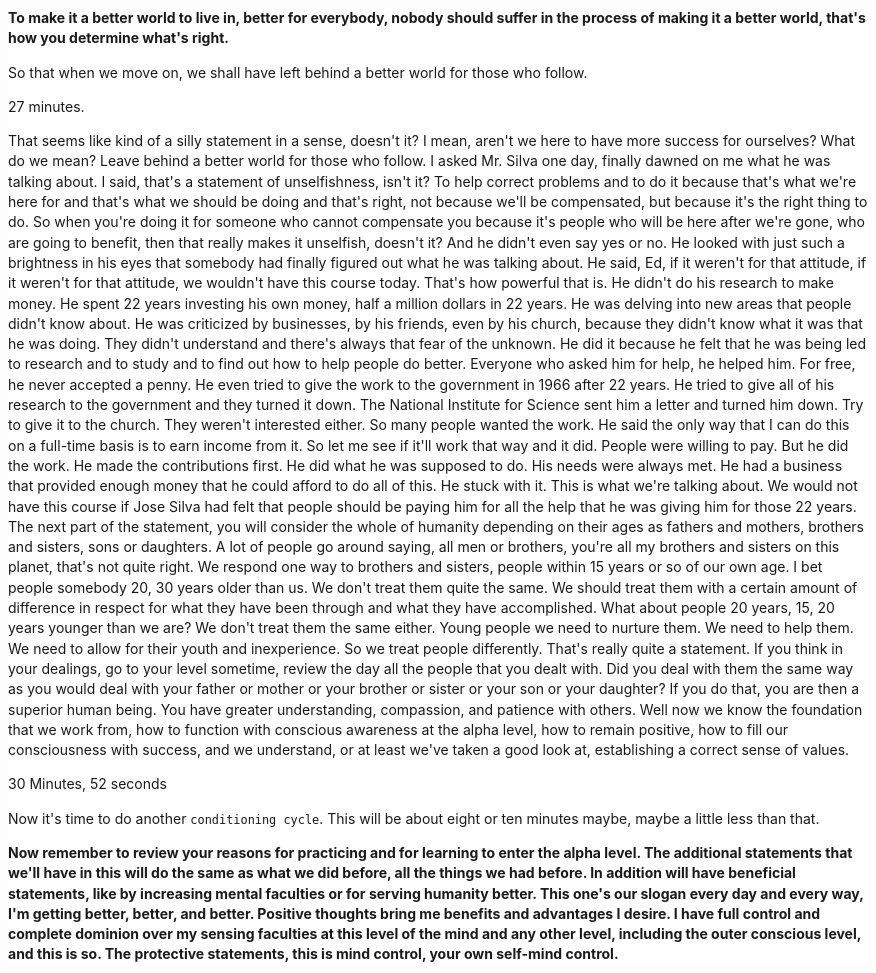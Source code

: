 **To make it a better world to live in, better for everybody, nobody should suffer in the process of making it a better world, that's how you determine what's right.**

So that when we move on, we shall have left behind a better world for those who follow.

27 minutes.

That seems like kind of a silly statement in a sense, doesn't it? I mean, aren't we here to have more success for ourselves? What do we mean? Leave behind a better world for those who follow. I asked Mr. Silva one day, finally dawned on me what he was talking about. I said, that's a statement of unselfishness, isn't it? To help correct problems and to do it because that's what we're here for and that's what we should be doing and that's right, not because we'll be compensated, but because it's the right thing to do. So when you're doing it for someone who cannot compensate you because it's people who will be here after we're gone, who are going to benefit, then that really makes it unselfish, doesn't it? And he didn't even say yes or no. He looked with just such a brightness in his eyes that somebody had finally figured out what he was talking about. He said, Ed, if it weren't for that attitude, if it weren't for that attitude, we wouldn't have this course today. That's how powerful that is. He didn't do his research to make money. He spent 22 years investing his own money, half a million dollars in 22 years. He was delving into new areas that people didn't know about. He was criticized by businesses, by his friends, even by his church, because they didn't know what it was that he was doing. They didn't understand and there's always that fear of the unknown. He did it because he felt that he was being led to research and to study and to find out how to help people do better. Everyone who asked him for help, he helped him. For free, he never accepted a penny. He even tried to give the work to the government in 1966 after 22 years. He tried to give all of his research to the government and they turned it down. The National Institute for Science sent him a letter and turned him down. Try to give it to the church. They weren't interested either. So many people wanted the work. He said the only way that I can do this on a full-time basis is to earn income from it. So let me see if it'll work that way and it did. People were willing to pay. But he did the work. He made the contributions first. He did what he was supposed to do. His needs were always met. He had a business that provided enough money that he could afford to do all of this. He stuck with it. This is what we're talking about. We would not have this course if Jose Silva had felt that people should be paying him for all the help that he was giving him for those 22 years. The next part of the statement, you will consider the whole of humanity depending on their ages as fathers and mothers, brothers and sisters, sons or daughters. A lot of people go around saying, all men or brothers, you're all my brothers and sisters on this planet, that's not quite right. We respond one way to brothers and sisters, people within 15 years or so of our own age. I bet people somebody 20, 30 years older than us. We don't treat them quite the same. We should treat them with a certain amount of difference in respect for what they have been through and what they have accomplished. What about people 20 years, 15, 20 years younger than we are? We don't treat them the same either. Young people we need to nurture them. We need to help them. We need to allow for their youth and inexperience. So we treat people differently. That's really quite a statement. If you think in your dealings, go to your level sometime, review the day all the people that you dealt with. Did you deal with them the same way as you would deal with your father or mother or your brother or sister or your son or your daughter? If you do that, you are then a superior human being. You have greater understanding, compassion, and patience with others. Well now we know the foundation that we work from, how to function with conscious awareness at the alpha level, how to remain positive, how to fill our consciousness with success, and we understand, or at least we've taken a good look at, establishing a correct sense of values.

30 Minutes, 52 seconds

Now it's time to do another `conditioning cycle`. This will be about eight or ten minutes maybe, maybe a little less than that.

**Now remember to review your reasons for practicing and for learning to enter the alpha level. The additional statements that we'll have in this will do the same as what we did before, all the things we had before. In addition will have beneficial statements, like by increasing mental faculties or for serving humanity better. This one's our slogan every day and every way, I'm getting better, better, and better. Positive thoughts bring me benefits and advantages I desire. I have full control and complete dominion over my sensing faculties at this level of the mind and any other level, including the outer conscious level, and this is so. The protective statements, this is mind control, your own self-mind control.**
